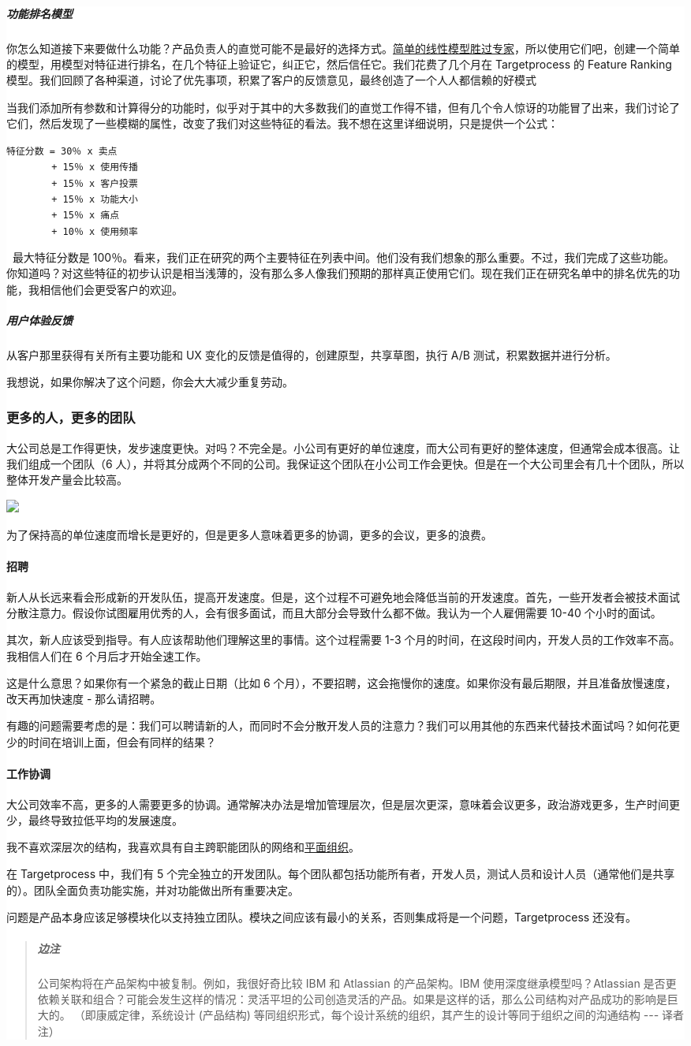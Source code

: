 ##### 功能排名模型
你怎么知道接下来要做什么功能？产品负责人的直觉可能不是最好的选择方式。[简单的线性模型胜过专家](http://lesswrong.com/lw/3gv/statistical_prediction_rules_outperform_expert/)，所以使用它们吧，创建一个简单的模型，用模型对特征进行排名，在几个特征上验证它，纠正它，然后信任它。我们花费了几个月在 Targetprocess 的 Feature Ranking 模型。我们回顾了各种渠道，讨论了优先事项，积累了客户的反馈意见，最终创造了一个人人都信赖的好模式

当我们添加所有参数和计算得分的功能时，似乎对于其中的大多数我们的直觉工作得不错，但有几个令人惊讶的功能冒了出来，我们讨论了它们，然后发现了一些模糊的属性，改变了我们对这些特征的看法。我不想在这里详细说明，只是提供一个公式：

```
特征分数 = 30％ x 卖点
        + 15％ x 使用传播
        + 15％ x 客户投票
        + 15％ x 功能大小
        + 15％ x 痛点
        + 10％ x 使用频率
```
 
最大特征分数是 100％。看来，我们正在研究的两个主要特征在列表中间。他们没有我们想象的那么重要。不过，我们完成了这些功能。你知道吗？对这些特征的初步认识是相当浅薄的，没有那么多人像我们预期的那样真正使用它们。现在我们正在研究名单中的排名优先的功能，我相信他们会更受客户的欢迎。

##### 用户体验反馈
从客户那里获得有关所有主要功能和 UX 变化的反馈是值得的，创建原型，共享草图，执行 A/B 测试，积累数据并进行分析。

我想说，如果你解决了这个问题，你会大大减少重复劳动。


### 更多的人，更多的团队
大公司总是工作得更快，发步速度更快。对吗？不完全是。小公司有更好的单位速度，而大公司有更好的整体速度，但通常会成本很高。让我们组成一个团队（6 人），并将其分成两个不同的公司。我保证这个团队在小公司工作会更快。但是在一个大公司里会有几十个团队，所以整体开发产量会比较高。

![](https://xizhibei.github.io/media/15086649732682/15135748936271.png)

为了保持高的单位速度而增长是更好的，但是更多人意味着更多的协调，更多的会议，更多的浪费。

#### 招聘
新人从长远来看会形成新的开发队伍，提高开发速度。但是，这个过程不可避免地会降低当前的开发速度。首先，一些开发者会被技术面试分散注意力。假设你试图雇用优秀的人，会有很多面试，而且大部分会导致什么都不做。我认为一个人雇佣需要 10-40 个小时的面试。

其次，新人应该受到指导。有人应该帮助他们理解这里的事情。这个过程需要 1-3 个月的时间，在这段时间内，开发人员的工作效率不高。我相信人们在 6 个月后才开始全速工作。

这是什么意思？如果你有一个紧急的截止日期（比如 6 个月），不要招聘，这会拖慢你的速度。如果你没有最后期限，并且准备放慢速度，改天再加快速度 - 那么请招聘。

有趣的问题需要考虑的是：我们可以聘请新的人，而同时不会分散开发人员的注意力？我们可以用其他的东西来代替技术面试吗？如何花更少的时间在培训上面，但会有同样的结果？

#### 工作协调
大公司效率不高，更多的人需要更多的协调。通常解决办法是增加管理层次，但是层次更深，意味着会议更多，政治游戏更多，生产时间更少，最终导致拉低平均的发展速度。

我不喜欢深层次的结构，我喜欢具有自主跨职能团队的网络和[平面组织](http://en.wikipedia.org/wiki/Flat_organization)。

在 Targetprocess 中，我们有 5 个完全独立的开发团队。每个团队都包括功能所有者，开发人员，测试人员和设计人员（通常他们是共享的）。团队全面负责功能实施，并对功能做出所有重要决定。

问题是产品本身应该足够模块化以支持独立团队。模块之间应该有最小的关系，否则集成将是一个问题，Targetprocess 还没有。

> ##### 边注
> 公司架构将在产品架构中被复制。例如，我很好奇比较 IBM 和 Atlassian 的产品架构。IBM 使用深度继承模型吗？Atlassian 是否更依赖关联和组合？可能会发生这样的情况：灵活平坦的公司创造灵活的产品。如果是这样的话，那么公司结构对产品成功的影响是巨大的。
> （即康威定律，系统设计 (产品结构) 等同组织形式，每个设计系统的组织，其产生的设计等同于组织之间的沟通结构 --- 译者注）
